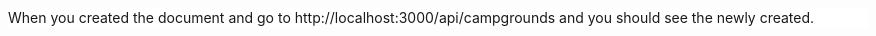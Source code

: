 When you created the document and go to http://localhost:3000/api/campgrounds and you should see the newly created.














